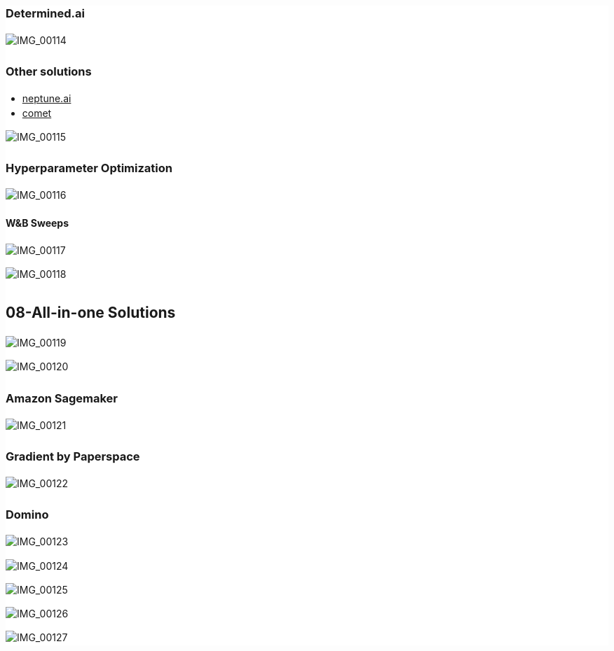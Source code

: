 ### Determined.ai

![IMG_00114](imgs/02-dev/IMG_00114.jpg)

### Other solutions

- [neptune.ai](https://neptune.ai/)
- [comet](comet)

![IMG_00115](imgs/02-dev/IMG_00115.jpg)

### Hyperparameter Optimization

![IMG_00116](imgs/02-dev/IMG_00116.jpg)

#### W&B Sweeps

![IMG_00117](imgs/02-dev/IMG_00117.jpg)

![IMG_00118](imgs/02-dev/IMG_00118.jpg)

08-All-in-one Solutions
---

![IMG_00119](imgs/02-dev/IMG_00119.jpg)

![IMG_00120](imgs/02-dev/IMG_00120.jpg)

### Amazon Sagemaker

![IMG_00121](imgs/02-dev/IMG_00121.jpg)

### Gradient by Paperspace

![IMG_00122](imgs/02-dev/IMG_00122.jpg)

### Domino

![IMG_00123](imgs/02-dev/IMG_00123.jpg)

![IMG_00124](imgs/02-dev/IMG_00124.jpg)

![IMG_00125](imgs/02-dev/IMG_00125.jpg)

![IMG_00126](imgs/02-dev/IMG_00126.jpg)

![IMG_00127](imgs/02-dev/IMG_00127.jpg)
